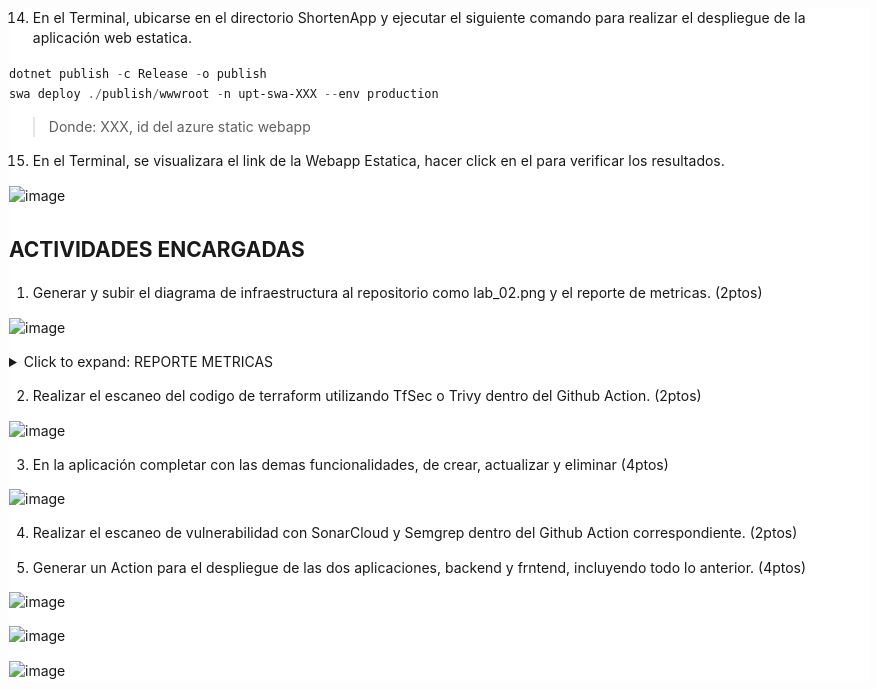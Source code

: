 14. En el Terminal, ubicarse en el directorio ShortenApp y ejecutar el siguiente comando para realizar el despliegue de la aplicación web estatica.
```Powershell
dotnet publish -c Release -o publish
swa deploy ./publish/wwwroot -n upt-swa-XXX --env production
```
>Donde: XXX, id del azure static webapp

15. En el Terminal, se visualizara el link de la Webapp Estatica, hacer click en el para verificar los resultados.

![image](https://github.com/user-attachments/assets/13fded83-9b89-4035-9249-230cf67f8a7e)


## ACTIVIDADES ENCARGADAS

1. Generar y subir el diagrama de infraestructura al repositorio como lab_02.png y el reporte de metricas. (2ptos)

![image](https://github.com/user-attachments/assets/7a25e5ad-47d6-41e0-b2d1-7495aa565064)

<details><summary>Click to expand: REPORTE METRICAS</summary></details>

2. Realizar el escaneo del codigo de terraform utilizando TfSec o Trivy dentro del Github Action. (2ptos)

![image](https://github.com/user-attachments/assets/9f1ad62f-55eb-4d30-8d42-6c60b844ef54)

3. En la aplicación completar con las demas funcionalidades, de crear, actualizar y eliminar (4ptos)

![image](https://github.com/user-attachments/assets/7ef1dc5e-e8e1-4b56-a251-6428c3372440)

4. Realizar el escaneo de vulnerabilidad con SonarCloud y Semgrep dentro del Github Action correspondiente. (2ptos)


5. Generar un Action para el despliegue de las dos aplicaciones, backend y frntend, incluyendo todo lo anterior. (4ptos)

![image](https://github.com/user-attachments/assets/98b5ea02-8767-45ed-945a-42ce99882e18)

![image](https://github.com/user-attachments/assets/1c5f51e0-fd89-431e-9f81-78693b15c999)

![image](https://github.com/user-attachments/assets/6a55c052-4c1c-459e-9432-c5d36baf2746)
